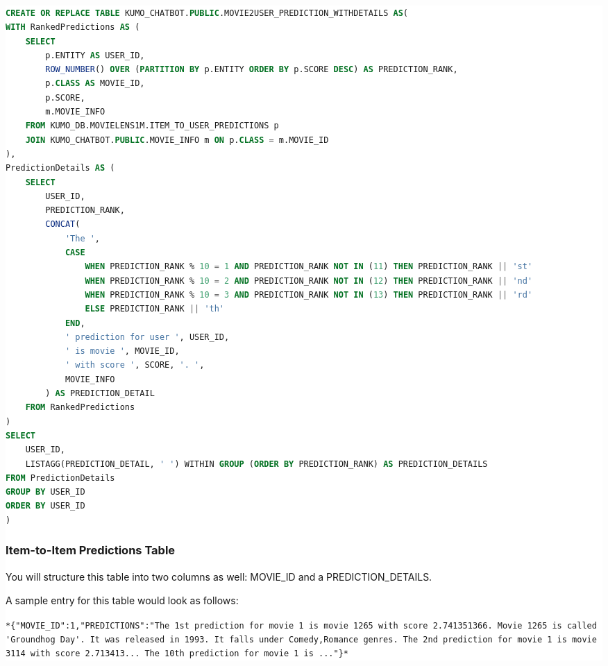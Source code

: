 ```sql
CREATE OR REPLACE TABLE KUMO_CHATBOT.PUBLIC.MOVIE2USER_PREDICTION_WITHDETAILS AS(
WITH RankedPredictions AS (
    SELECT 
        p.ENTITY AS USER_ID,
        ROW_NUMBER() OVER (PARTITION BY p.ENTITY ORDER BY p.SCORE DESC) AS PREDICTION_RANK,
        p.CLASS AS MOVIE_ID,
        p.SCORE,
        m.MOVIE_INFO
    FROM KUMO_DB.MOVIELENS1M.ITEM_TO_USER_PREDICTIONS p
    JOIN KUMO_CHATBOT.PUBLIC.MOVIE_INFO m ON p.CLASS = m.MOVIE_ID
),
PredictionDetails AS (
    SELECT 
        USER_ID,
        PREDICTION_RANK,
        CONCAT(
            'The ', 
            CASE 
                WHEN PREDICTION_RANK % 10 = 1 AND PREDICTION_RANK NOT IN (11) THEN PREDICTION_RANK || 'st'
                WHEN PREDICTION_RANK % 10 = 2 AND PREDICTION_RANK NOT IN (12) THEN PREDICTION_RANK || 'nd'
                WHEN PREDICTION_RANK % 10 = 3 AND PREDICTION_RANK NOT IN (13) THEN PREDICTION_RANK || 'rd'
                ELSE PREDICTION_RANK || 'th'
            END,
            ' prediction for user ', USER_ID, 
            ' is movie ', MOVIE_ID, 
            ' with score ', SCORE, '. ', 
            MOVIE_INFO
        ) AS PREDICTION_DETAIL
    FROM RankedPredictions
)
SELECT 
    USER_ID,
    LISTAGG(PREDICTION_DETAIL, ' ') WITHIN GROUP (ORDER BY PREDICTION_RANK) AS PREDICTION_DETAILS
FROM PredictionDetails
GROUP BY USER_ID
ORDER BY USER_ID
)
```

### Item-to-Item Predictions Table

You will structure this table into two columns as well: MOVIE_ID and a PREDICTION_DETAILS. 

A sample entry for this table would look as follows:

```
*{"MOVIE_ID":1,"PREDICTIONS":"The 1st prediction for movie 1 is movie 1265 with score 2.741351366. Movie 1265 is called 'Groundhog Day'. It was released in 1993. It falls under Comedy,Romance genres. The 2nd prediction for movie 1 is movie 3114 with score 2.713413... The 10th prediction for movie 1 is ..."}* 
```
